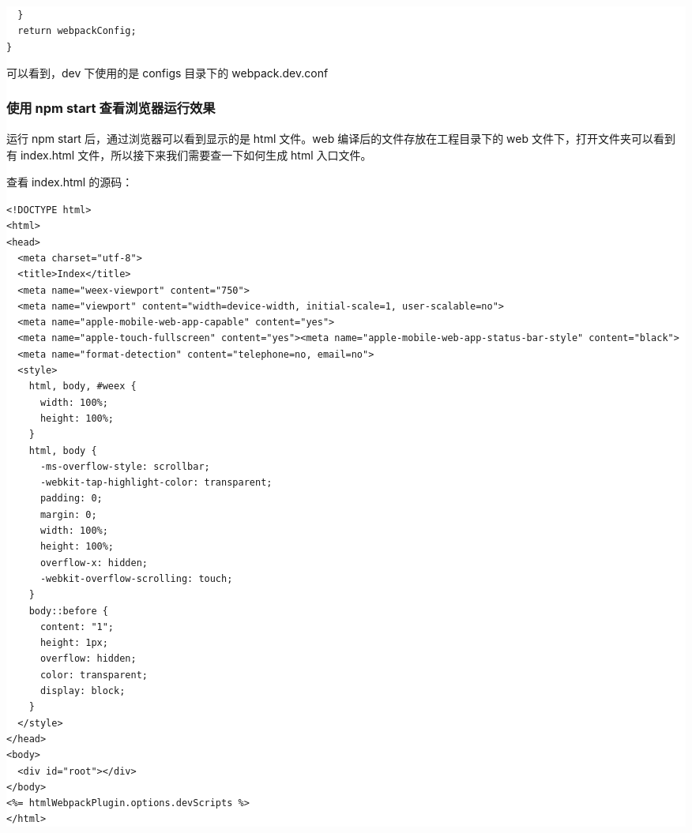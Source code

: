 ```
  }
  return webpackConfig;
}
```
可以看到，dev 下使用的是 configs 目录下的 webpack.dev.conf

### 使用 npm start 查看浏览器运行效果

运行 npm start 后，通过浏览器可以看到显示的是 html 文件。web 编译后的文件存放在工程目录下的 web 文件下，打开文件夹可以看到有 index.html 文件，所以接下来我们需要查一下如何生成 html 入口文件。

查看 index.html 的源码：

```
<!DOCTYPE html>
<html>
<head>
  <meta charset="utf-8">
  <title>Index</title>
  <meta name="weex-viewport" content="750">
  <meta name="viewport" content="width=device-width, initial-scale=1, user-scalable=no">
  <meta name="apple-mobile-web-app-capable" content="yes">
  <meta name="apple-touch-fullscreen" content="yes"><meta name="apple-mobile-web-app-status-bar-style" content="black">
  <meta name="format-detection" content="telephone=no, email=no">
  <style>
    html, body, #weex {
      width: 100%;
      height: 100%;
    }
    html, body {
      -ms-overflow-style: scrollbar;
      -webkit-tap-highlight-color: transparent;
      padding: 0;
      margin: 0;
      width: 100%;
      height: 100%;
      overflow-x: hidden;
      -webkit-overflow-scrolling: touch;
    }
    body::before {
      content: "1";
      height: 1px;
      overflow: hidden;
      color: transparent;
      display: block;
    }
  </style>
</head>
<body>
  <div id="root"></div>
</body>
<%= htmlWebpackPlugin.options.devScripts %>
</html>
```
